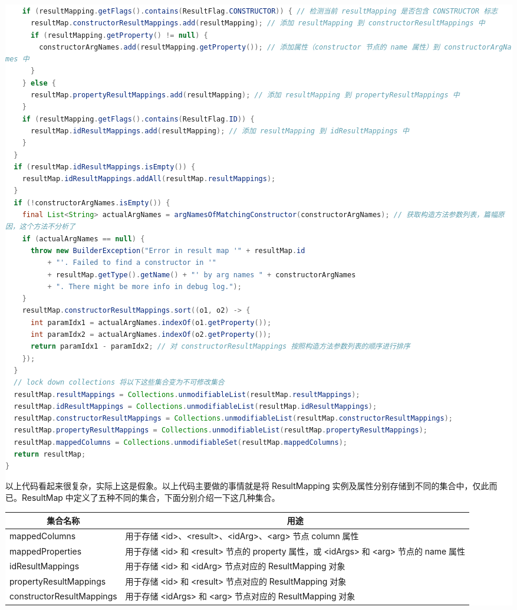 ```java
    if (resultMapping.getFlags().contains(ResultFlag.CONSTRUCTOR)) { // 检测当前 resultMapping 是否包含 CONSTRUCTOR 标志
      resultMap.constructorResultMappings.add(resultMapping); // 添加 resultMapping 到 constructorResultMappings 中
      if (resultMapping.getProperty() != null) {
        constructorArgNames.add(resultMapping.getProperty()); // 添加属性（constructor 节点的 name 属性）到 constructorArgNames 中
      }
    } else {
      resultMap.propertyResultMappings.add(resultMapping); // 添加 resultMapping 到 propertyResultMappings 中
    }
    if (resultMapping.getFlags().contains(ResultFlag.ID)) {
      resultMap.idResultMappings.add(resultMapping); // 添加 resultMapping 到 idResultMappings 中
    }
  }
  if (resultMap.idResultMappings.isEmpty()) {
    resultMap.idResultMappings.addAll(resultMap.resultMappings);
  }
  if (!constructorArgNames.isEmpty()) {
    final List<String> actualArgNames = argNamesOfMatchingConstructor(constructorArgNames); // 获取构造方法参数列表，篇幅原因，这个方法不分析了
    if (actualArgNames == null) {
      throw new BuilderException("Error in result map '" + resultMap.id
          + "'. Failed to find a constructor in '"
          + resultMap.getType().getName() + "' by arg names " + constructorArgNames
          + ". There might be more info in debug log.");
    }
    resultMap.constructorResultMappings.sort((o1, o2) -> {
      int paramIdx1 = actualArgNames.indexOf(o1.getProperty());
      int paramIdx2 = actualArgNames.indexOf(o2.getProperty());
      return paramIdx1 - paramIdx2; // 对 constructorResultMappings 按照构造方法参数列表的顺序进行排序
    });
  }
  // lock down collections 将以下这些集合变为不可修改集合
  resultMap.resultMappings = Collections.unmodifiableList(resultMap.resultMappings);
  resultMap.idResultMappings = Collections.unmodifiableList(resultMap.idResultMappings);
  resultMap.constructorResultMappings = Collections.unmodifiableList(resultMap.constructorResultMappings);
  resultMap.propertyResultMappings = Collections.unmodifiableList(resultMap.propertyResultMappings);
  resultMap.mappedColumns = Collections.unmodifiableSet(resultMap.mappedColumns);
  return resultMap;
}
```

以上代码看起来很复杂，实际上这是假象。以上代码主要做的事情就是将 ResultMapping 实例及属性分别存储到不同的集合中，仅此而已。ResultMap 中定义了五种不同的集合，下面分别介绍一下这几种集合。

| 集合名称                  | 用途                                                         |
| ------------------------- | ------------------------------------------------------------ |
| mappedColumns             | 用于存储 \<id\>、\<result\>、\<idArg\>、\<arg\> 节点 column 属性 |
| mappedProperties          | 用于存储 \<id\> 和 \<result\> 节点的 property 属性，或 \<idArgs\> 和 <arg\> 节点的 name 属性 |
| idResultMappings          | 用于存储 \<id\> 和 \<idArg\> 节点对应的 ResultMapping 对象   |
| propertyResultMappings    | 用于存储 \<id\> 和 \<result\> 节点对应的 ResultMapping 对象  |
| constructorResultMappings | 用于存储 \<idArgs\> 和 \<arg\> 节点对应的 ResultMapping 对象 |

